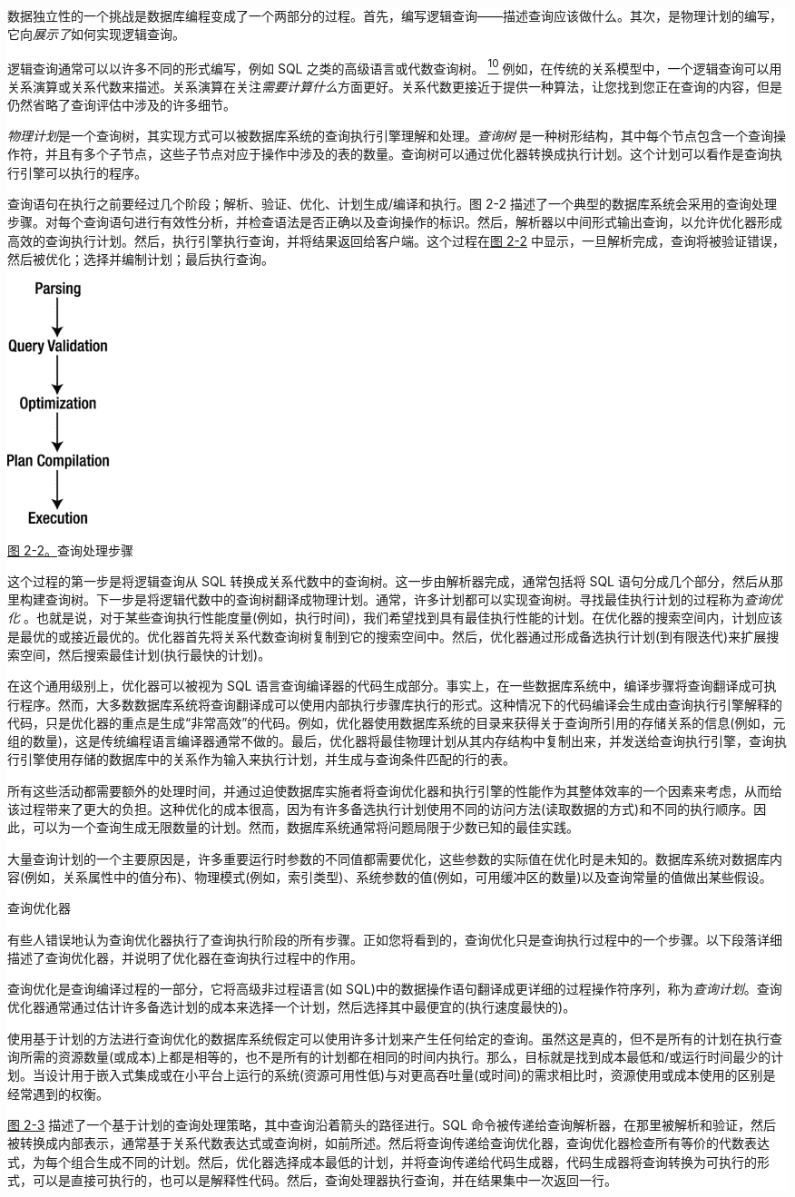 数据独立性的一个挑战是数据库编程变成了一个两部分的过程。首先，编写逻辑查询——描述查询应该做什么。其次，是物理计划的编写，它向*展示了*如何实现逻辑查询。

逻辑查询通常可以以许多不同的形式编写，例如 SQL 之类的高级语言或代数查询树。 [<sup>10</sup>](#Fn10) 例如，在传统的关系模型中，一个逻辑查询可以用关系演算或关系代数来描述。关系演算在关注*需要计算什么*方面更好。关系代数更接近于提供一种算法，让您找到您正在查询的内容，但是仍然省略了查询评估中涉及的许多细节。

*物理计划*是一个查询树，其实现方式可以被数据库系统的查询执行引擎理解和处理。*查询树* 是一种树形结构，其中每个节点包含一个查询操作符，并且有多个子节点，这些子节点对应于操作中涉及的表的数量。查询树可以通过优化器转换成执行计划。这个计划可以看作是查询执行引擎可以执行的程序。

查询语句在执行之前要经过几个阶段；解析、验证、优化、计划生成/编译和执行。图 2-2 描述了一个典型的数据库系统会采用的查询处理步骤。对每个查询语句进行有效性分析，并检查语法是否正确以及查询操作的标识。然后，解析器以中间形式输出查询，以允许优化器形成高效的查询执行计划。然后，执行引擎执行查询，并将结果返回给客户端。这个过程在[图 2-2](#Fig2) 中显示，一旦解析完成，查询将被验证错误，然后被优化；选择并编制计划；最后执行查询。

![9781430246596_Fig02-02.jpg](img/9781430246596_Fig02-02.jpg)

[图 2-2。](#_Fig2)查询处理步骤

这个过程的第一步是将逻辑查询从 SQL 转换成关系代数中的查询树。这一步由解析器完成，通常包括将 SQL 语句分成几个部分，然后从那里构建查询树。下一步是将逻辑代数中的查询树翻译成物理计划。通常，许多计划都可以实现查询树。寻找最佳执行计划的过程称为*查询优化* 。也就是说，对于某些查询执行性能度量(例如，执行时间)，我们希望找到具有最佳执行性能的计划。在优化器的搜索空间内，计划应该是最优的或接近最优的。优化器首先将关系代数查询树复制到它的搜索空间中。然后，优化器通过形成备选执行计划(到有限迭代)来扩展搜索空间，然后搜索最佳计划(执行最快的计划)。

在这个通用级别上，优化器可以被视为 SQL 语言查询编译器的代码生成部分。事实上，在一些数据库系统中，编译步骤将查询翻译成可执行程序。然而，大多数数据库系统将查询翻译成可以使用内部执行步骤库执行的形式。这种情况下的代码编译会生成由查询执行引擎解释的代码，只是优化器的重点是生成“非常高效”的代码。例如，优化器使用数据库系统的目录来获得关于查询所引用的存储关系的信息(例如，元组的数量)，这是传统编程语言编译器通常不做的。最后，优化器将最佳物理计划从其内存结构中复制出来，并发送给查询执行引擎，查询执行引擎使用存储的数据库中的关系作为输入来执行计划，并生成与查询条件匹配的行的表。

所有这些活动都需要额外的处理时间，并通过迫使数据库实施者将查询优化器和执行引擎的性能作为其整体效率的一个因素来考虑，从而给该过程带来了更大的负担。这种优化的成本很高，因为有许多备选执行计划使用不同的访问方法(读取数据的方式)和不同的执行顺序。因此，可以为一个查询生成无限数量的计划。然而，数据库系统通常将问题局限于少数已知的最佳实践。

大量查询计划的一个主要原因是，许多重要运行时参数的不同值都需要优化，这些参数的实际值在优化时是未知的。数据库系统对数据库内容(例如，关系属性中的值分布)、物理模式(例如，索引类型)、系统参数的值(例如，可用缓冲区的数量)以及查询常量的值做出某些假设。

查询优化器

有些人错误地认为查询优化器执行了查询执行阶段的所有步骤。正如您将看到的，查询优化只是查询执行过程中的一个步骤。以下段落详细描述了查询优化器，并说明了优化器在查询执行过程中的作用。

查询优化是查询编译过程的一部分，它将高级非过程语言(如 SQL)中的数据操作语句翻译成更详细的过程操作符序列，称为*查询计划*。查询优化器通常通过估计许多备选计划的成本来选择一个计划，然后选择其中最便宜的(执行速度最快的)。

使用基于计划的方法进行查询优化的数据库系统假定可以使用许多计划来产生任何给定的查询。虽然这是真的，但不是所有的计划在执行查询所需的资源数量(或成本)上都是相等的，也不是所有的计划都在相同的时间内执行。那么，目标就是找到成本最低和/或运行时间最少的计划。当设计用于嵌入式集成或在小平台上运行的系统(资源可用性低)与对更高吞吐量(或时间)的需求相比时，资源使用或成本使用的区别是经常遇到的权衡。

[图 2-3](#Fig3) 描述了一个基于计划的查询处理策略，其中查询沿着箭头的路径进行。SQL 命令被传递给查询解析器，在那里被解析和验证，然后被转换成内部表示，通常基于关系代数表达式或查询树，如前所述。然后将查询传递给查询优化器，查询优化器检查所有等价的代数表达式，为每个组合生成不同的计划。然后，优化器选择成本最低的计划，并将查询传递给代码生成器，代码生成器将查询转换为可执行的形式，可以是直接可执行的，也可以是解释性代码。然后，查询处理器执行查询，并在结果集中一次返回一行。
